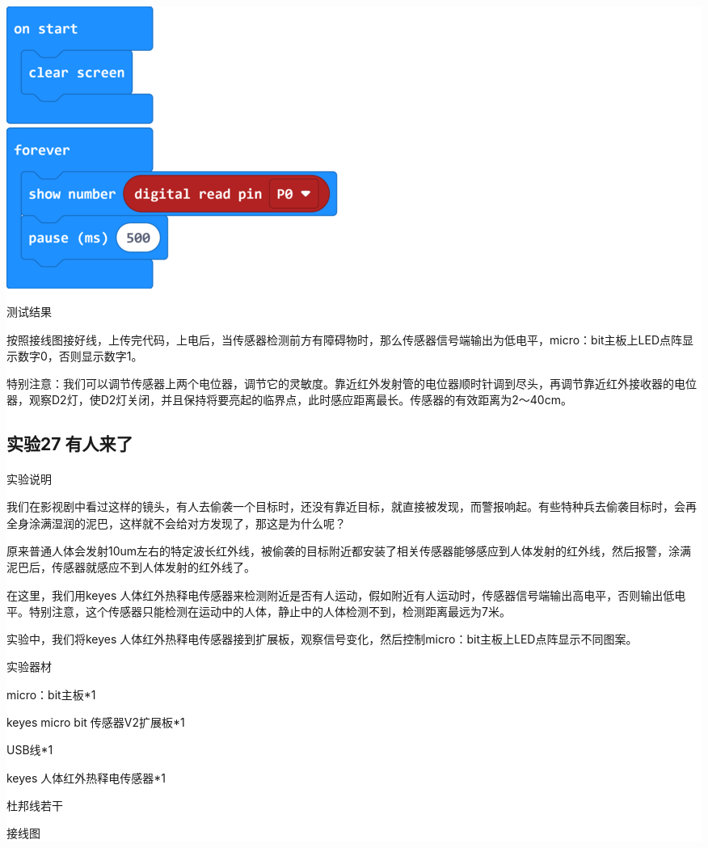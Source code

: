 ![](media/42b1fd413c9e003f238476886be5ebc2.png)

测试结果

按照接线图接好线，上传完代码，上电后，当传感器检测前方有障碍物时，那么传感器信号端输出为低电平，micro：bit主板上LED点阵显示数字0，否则显示数字1。

特别注意：我们可以调节传感器上两个电位器，调节它的灵敏度。靠近红外发射管的电位器顺时针调到尽头，再调节靠近红外接收器的电位器，观察D2灯，使D2灯关闭，并且保持将要亮起的临界点，此时感应距离最长。传感器的有效距离为2～40cm。

## 实验27 有人来了

实验说明

我们在影视剧中看过这样的镜头，有人去偷袭一个目标时，还没有靠近目标，就直接被发现，而警报响起。有些特种兵去偷袭目标时，会再全身涂满湿润的泥巴，这样就不会给对方发现了，那这是为什么呢？

原来普通人体会发射10um左右的特定波长红外线，被偷袭的目标附近都安装了相关传感器能够感应到人体发射的红外线，然后报警，涂满泥巴后，传感器就感应不到人体发射的红外线了。

在这里，我们用keyes
人体红外热释电传感器来检测附近是否有人运动，假如附近有人运动时，传感器信号端输出高电平，否则输出低电平。特别注意，这个传感器只能检测在运动中的人体，静止中的人体检测不到，检测距离最远为7米。

实验中，我们将keyes
人体红外热释电传感器接到扩展板，观察信号变化，然后控制micro：bit主板上LED点阵显示不同图案。

实验器材

micro：bit主板\*1

keyes micro bit 传感器V2扩展板\*1

USB线\*1

keyes 人体红外热释电传感器\*1

杜邦线若干

接线图

